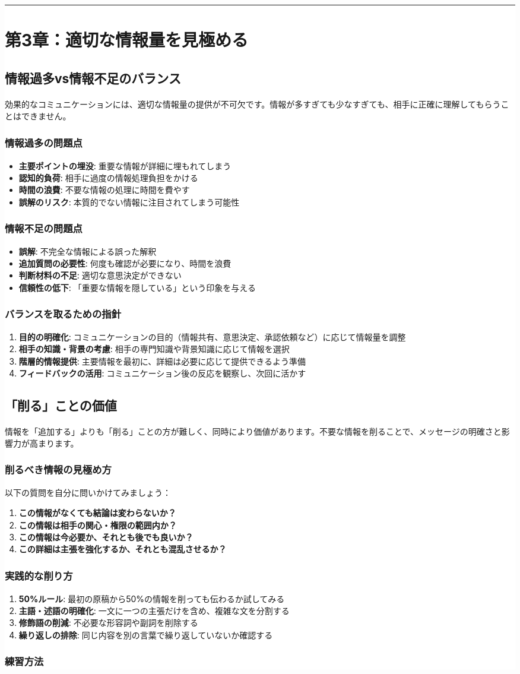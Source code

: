 
---

# 第3章：適切な情報量を見極める

## 情報過多vs情報不足のバランス

効果的なコミュニケーションには、適切な情報量の提供が不可欠です。情報が多すぎても少なすぎても、相手に正確に理解してもらうことはできません。

### 情報過多の問題点

- **主要ポイントの埋没**: 重要な情報が詳細に埋もれてしまう
- **認知的負荷**: 相手に過度の情報処理負担をかける
- **時間の浪費**: 不要な情報の処理に時間を費やす
- **誤解のリスク**: 本質的でない情報に注目されてしまう可能性

### 情報不足の問題点

- **誤解**: 不完全な情報による誤った解釈
- **追加質問の必要性**: 何度も確認が必要になり、時間を浪費
- **判断材料の不足**: 適切な意思決定ができない
- **信頼性の低下**: 「重要な情報を隠している」という印象を与える

### バランスを取るための指針

1. **目的の明確化**: コミュニケーションの目的（情報共有、意思決定、承認依頼など）に応じて情報量を調整
2. **相手の知識・背景の考慮**: 相手の専門知識や背景知識に応じて情報を選択
3. **階層的情報提供**: 主要情報を最初に、詳細は必要に応じて提供できるよう準備
4. **フィードバックの活用**: コミュニケーション後の反応を観察し、次回に活かす

## 「削る」ことの価値

情報を「追加する」よりも「削る」ことの方が難しく、同時により価値があります。不要な情報を削ることで、メッセージの明確さと影響力が高まります。

### 削るべき情報の見極め方

以下の質問を自分に問いかけてみましょう：

1. **この情報がなくても結論は変わらないか？**
2. **この情報は相手の関心・権限の範囲内か？**
3. **この情報は今必要か、それとも後でも良いか？**
4. **この詳細は主張を強化するか、それとも混乱させるか？**

### 実践的な削り方

1. **50%ルール**: 最初の原稿から50%の情報を削っても伝わるか試してみる
2. **主語・述語の明確化**: 一文に一つの主張だけを含め、複雑な文を分割する
3. **修飾語の削減**: 不必要な形容詞や副詞を削除する
4. **繰り返しの排除**: 同じ内容を別の言葉で繰り返していないか確認する

### 練習方法
